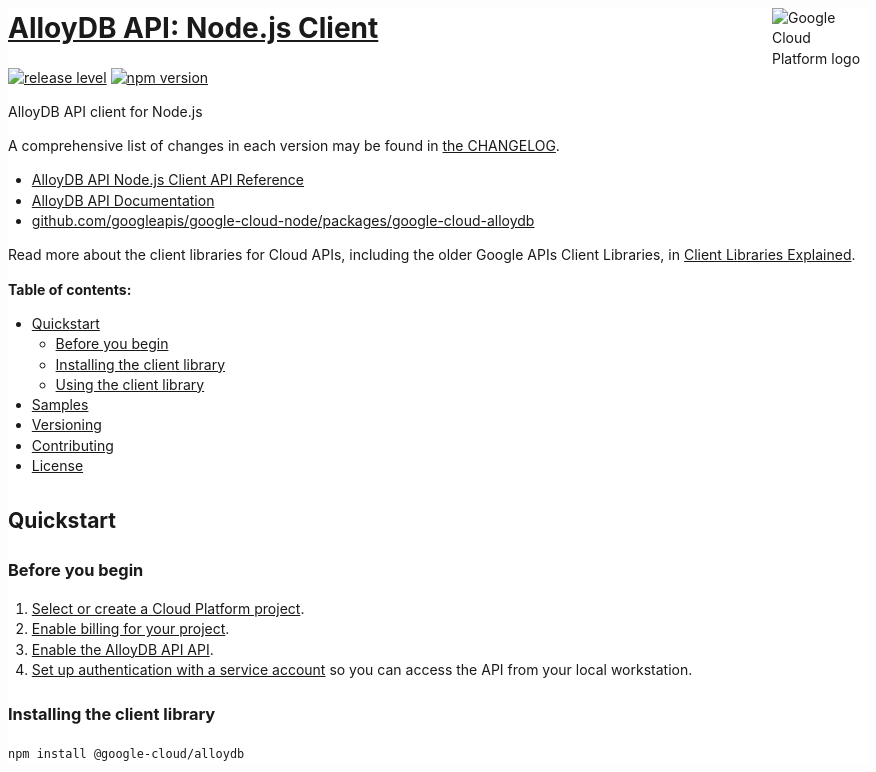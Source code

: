 [//]: # "This README.md file is auto-generated, all changes to this file will be lost."
[//]: # "To regenerate it, use `python -m synthtool`."
<img src="https://avatars2.githubusercontent.com/u/2810941?v=3&s=96" alt="Google Cloud Platform logo" title="Google Cloud Platform" align="right" height="96" width="96"/>

# [AlloyDB API: Node.js Client](https://github.com/googleapis/google-cloud-node/tree/main/packages/google-cloud-alloydb)

[![release level](https://img.shields.io/badge/release%20level-stable-brightgreen.svg?style=flat)](https://cloud.google.com/terms/launch-stages)
[![npm version](https://img.shields.io/npm/v/@google-cloud/alloydb.svg)](https://www.npmjs.org/package/@google-cloud/alloydb)




AlloyDB API client for Node.js


A comprehensive list of changes in each version may be found in
[the CHANGELOG](https://github.com/googleapis/google-cloud-node/tree/main/packages/google-cloud-alloydb/CHANGELOG.md).

* [AlloyDB API Node.js Client API Reference][client-docs]
* [AlloyDB API Documentation][product-docs]
* [github.com/googleapis/google-cloud-node/packages/google-cloud-alloydb](https://github.com/googleapis/google-cloud-node/tree/main/packages/google-cloud-alloydb)

Read more about the client libraries for Cloud APIs, including the older
Google APIs Client Libraries, in [Client Libraries Explained][explained].

[explained]: https://cloud.google.com/apis/docs/client-libraries-explained

**Table of contents:**


* [Quickstart](#quickstart)
  * [Before you begin](#before-you-begin)
  * [Installing the client library](#installing-the-client-library)
  * [Using the client library](#using-the-client-library)
* [Samples](#samples)
* [Versioning](#versioning)
* [Contributing](#contributing)
* [License](#license)

## Quickstart

### Before you begin

1.  [Select or create a Cloud Platform project][projects].
1.  [Enable billing for your project][billing].
1.  [Enable the AlloyDB API API][enable_api].
1.  [Set up authentication with a service account][auth] so you can access the
    API from your local workstation.

### Installing the client library

```bash
npm install @google-cloud/alloydb
```


[launch_stages]: https://cloud.google.com/terms/launch-stages
[client-docs]: https://cloud.google.com/nodejs/docs/reference/alloydb/latest
[product-docs]: https://cloud.google.com/alloydb/docs
[shell_img]: https://gstatic.com/cloudssh/images/open-btn.png
[projects]: https://console.cloud.google.com/project
[billing]: https://support.google.com/cloud/answer/6293499#enable-billing
[enable_api]: https://console.cloud.google.com/flows/enableapi?apiid=alloydb.googleapis.com
[auth]: https://cloud.google.com/docs/authentication/getting-started